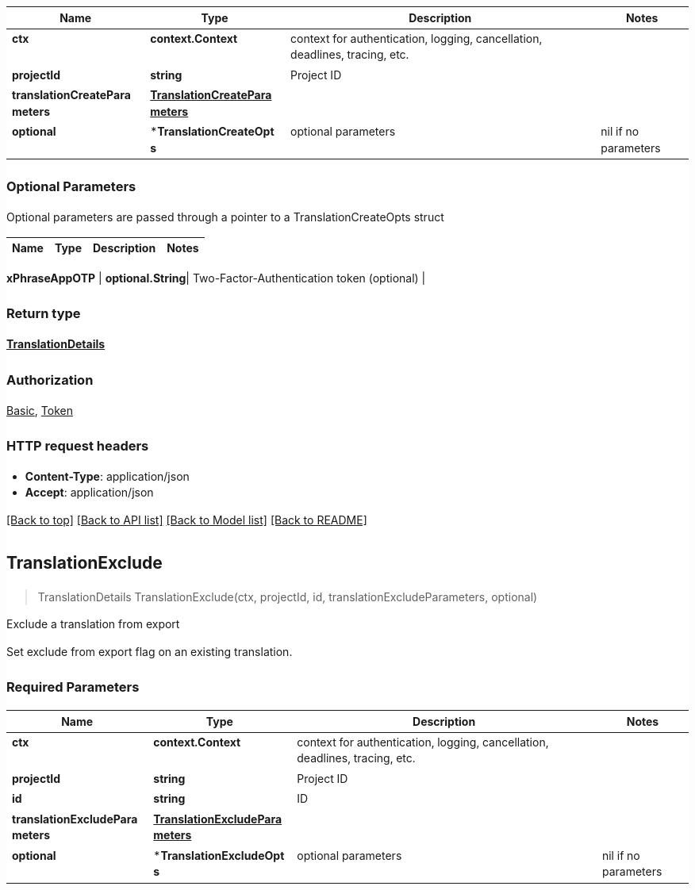 
Name | Type | Description  | Notes
------------- | ------------- | ------------- | -------------
**ctx** | **context.Context** | context for authentication, logging, cancellation, deadlines, tracing, etc.
**projectId** | **string**| Project ID | 
**translationCreateParameters** | [**TranslationCreateParameters**](TranslationCreateParameters.md)|  | 
 **optional** | ***TranslationCreateOpts** | optional parameters | nil if no parameters

### Optional Parameters

Optional parameters are passed through a pointer to a TranslationCreateOpts struct


Name | Type | Description  | Notes
------------- | ------------- | ------------- | -------------


 **xPhraseAppOTP** | **optional.String**| Two-Factor-Authentication token (optional) | 

### Return type

[**TranslationDetails**](translation_details.md)

### Authorization

[Basic](../README.md#Basic), [Token](../README.md#Token)

### HTTP request headers

- **Content-Type**: application/json
- **Accept**: application/json

[[Back to top]](#) [[Back to API list]](../README.md#documentation-for-api-endpoints)
[[Back to Model list]](../README.md#documentation-for-models)
[[Back to README]](../README.md)


## TranslationExclude

> TranslationDetails TranslationExclude(ctx, projectId, id, translationExcludeParameters, optional)

Exclude a translation from export

Set exclude from export flag on an existing translation.

### Required Parameters


Name | Type | Description  | Notes
------------- | ------------- | ------------- | -------------
**ctx** | **context.Context** | context for authentication, logging, cancellation, deadlines, tracing, etc.
**projectId** | **string**| Project ID | 
**id** | **string**| ID | 
**translationExcludeParameters** | [**TranslationExcludeParameters**](TranslationExcludeParameters.md)|  | 
 **optional** | ***TranslationExcludeOpts** | optional parameters | nil if no parameters

